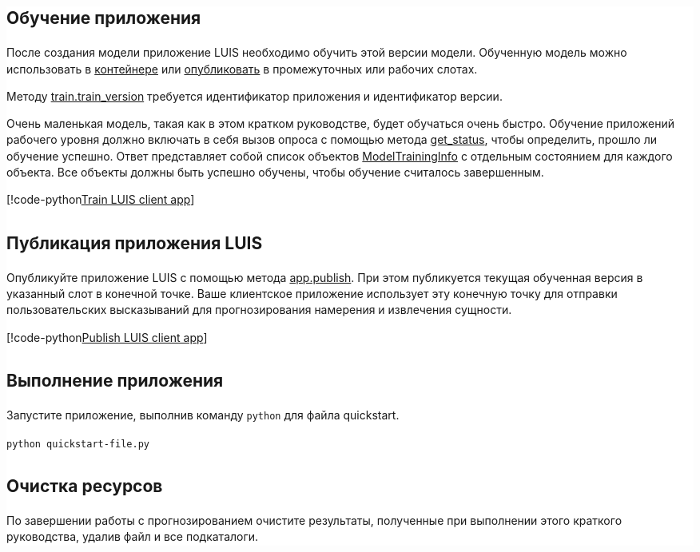 ## <a name="train-the-app"></a>Обучение приложения

После создания модели приложение LUIS необходимо обучить этой версии модели. Обученную модель можно использовать в [контейнере](../luis-container-howto.md) или [опубликовать](../luis-how-to-publish-app.md) в промежуточных или рабочих слотах.

Методу [train.train_version](https://docs.microsoft.com/python/api/azure-cognitiveservices-language-luis/azure.cognitiveservices.language.luis.authoring.operations.trainoperations?view=azure-python#train-version-app-id--version-id--custom-headers-none--raw-false----operation-config-) требуется идентификатор приложения и идентификатор версии.

Очень маленькая модель, такая как в этом кратком руководстве, будет обучаться очень быстро. Обучение приложений рабочего уровня должно включать в себя вызов опроса с помощью метода [get_status](https://docs.microsoft.com/python/api/azure-cognitiveservices-language-luis/azure.cognitiveservices.language.luis.authoring.operations.trainoperations?view=azure-python#get-status-app-id--version-id--custom-headers-none--raw-false----operation-config-), чтобы определить, прошло ли обучение успешно. Ответ представляет собой список объектов [ModelTrainingInfo](https://docs.microsoft.com/python/api/azure-cognitiveservices-language-luis/azure.cognitiveservices.language.luis.authoring.models.modeltraininginfo?view=azure-python) с отдельным состоянием для каждого объекта. Все объекты должны быть успешно обучены, чтобы обучение считалось завершенным.

[!code-python[Train LUIS client app](~/cognitive-services-quickstart-code/python/LUIS/application_quickstart.py?name=train)]

## <a name="publish-a-language-understanding-app"></a>Публикация приложения LUIS

Опубликуйте приложение LUIS с помощью метода [app.publish](https://docs.microsoft.com/python/api/azure-cognitiveservices-language-luis/azure.cognitiveservices.language.luis.authoring.operations.appsoperations?view=azure-python#publish-app-id--version-id-none--is-staging-false--custom-headers-none--raw-false----operation-config-). При этом публикуется текущая обученная версия в указанный слот в конечной точке. Ваше клиентское приложение использует эту конечную точку для отправки пользовательских высказываний для прогнозирования намерения и извлечения сущности.

[!code-python[Publish LUIS client app](~/cognitive-services-quickstart-code/python/LUIS/application_quickstart.py?name=publish)]

## <a name="run-the-application"></a>Выполнение приложения

Запустите приложение, выполнив команду `python` для файла quickstart.

```console
python quickstart-file.py
```

## <a name="clean-up-resources"></a>Очистка ресурсов

По завершении работы с прогнозированием очистите результаты, полученные при выполнении этого краткого руководства, удалив файл и все подкаталоги.
